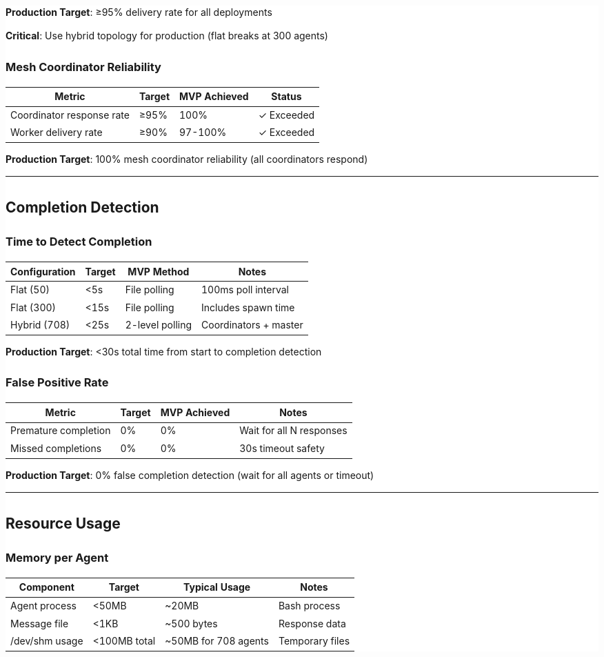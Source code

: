 **Production Target**: ≥95% delivery rate for all deployments

**Critical**: Use hybrid topology for production (flat breaks at 300 agents)

### Mesh Coordinator Reliability

| Metric | Target | MVP Achieved | Status |
|--------|--------|--------------|--------|
| Coordinator response rate | ≥95% | 100% | ✓ Exceeded |
| Worker delivery rate | ≥90% | 97-100% | ✓ Exceeded |

**Production Target**: 100% mesh coordinator reliability (all coordinators respond)

---

## Completion Detection

### Time to Detect Completion

| Configuration | Target | MVP Method | Notes |
|---------------|--------|------------|-------|
| Flat (50) | <5s | File polling | 100ms poll interval |
| Flat (300) | <15s | File polling | Includes spawn time |
| Hybrid (708) | <25s | 2-level polling | Coordinators + master |

**Production Target**: <30s total time from start to completion detection

### False Positive Rate

| Metric | Target | MVP Achieved | Notes |
|--------|--------|--------------|-------|
| Premature completion | 0% | 0% | Wait for all N responses |
| Missed completions | 0% | 0% | 30s timeout safety |

**Production Target**: 0% false completion detection (wait for all agents or timeout)

---

## Resource Usage

### Memory per Agent

| Component | Target | Typical Usage | Notes |
|-----------|--------|---------------|-------|
| Agent process | <50MB | ~20MB | Bash process |
| Message file | <1KB | ~500 bytes | Response data |
| /dev/shm usage | <100MB total | ~50MB for 708 agents | Temporary files |
